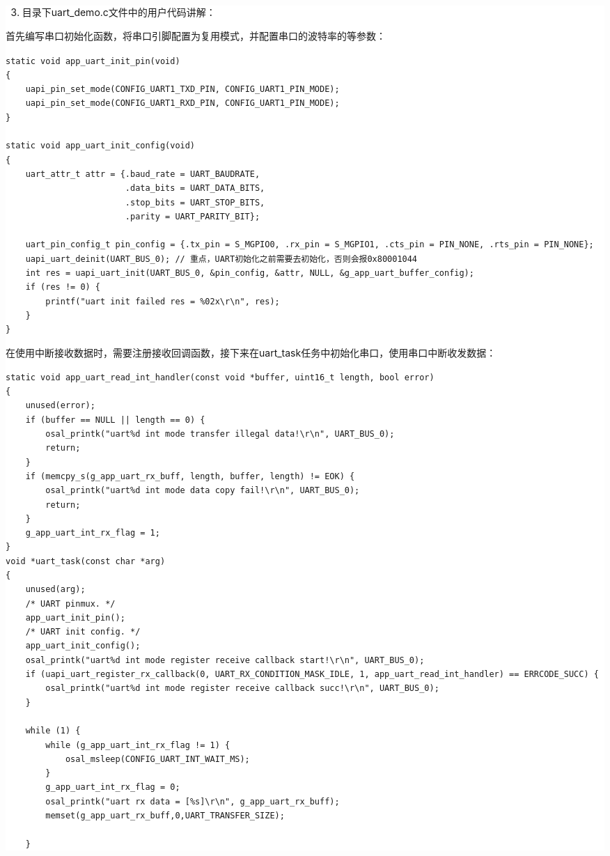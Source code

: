 3.  目录下uart_demo.c文件中的用户代码讲解：

首先编写串口初始化函数，将串口引脚配置为复用模式，并配置串口的波特率的等参数：

```
static void app_uart_init_pin(void)
{
    uapi_pin_set_mode(CONFIG_UART1_TXD_PIN, CONFIG_UART1_PIN_MODE);
    uapi_pin_set_mode(CONFIG_UART1_RXD_PIN, CONFIG_UART1_PIN_MODE);
}

static void app_uart_init_config(void)
{
    uart_attr_t attr = {.baud_rate = UART_BAUDRATE,
                        .data_bits = UART_DATA_BITS,
                        .stop_bits = UART_STOP_BITS,
                        .parity = UART_PARITY_BIT};

    uart_pin_config_t pin_config = {.tx_pin = S_MGPIO0, .rx_pin = S_MGPIO1, .cts_pin = PIN_NONE, .rts_pin = PIN_NONE};
    uapi_uart_deinit(UART_BUS_0); // 重点，UART初始化之前需要去初始化，否则会报0x80001044
    int res = uapi_uart_init(UART_BUS_0, &pin_config, &attr, NULL, &g_app_uart_buffer_config);
    if (res != 0) {
        printf("uart init failed res = %02x\r\n", res);
    }
}
```

在使用中断接收数据时，需要注册接收回调函数，接下来在uart_task任务中初始化串口，使用串口中断收发数据：

```
static void app_uart_read_int_handler(const void *buffer, uint16_t length, bool error)
{
    unused(error);
    if (buffer == NULL || length == 0) {
        osal_printk("uart%d int mode transfer illegal data!\r\n", UART_BUS_0);
        return;
    }
    if (memcpy_s(g_app_uart_rx_buff, length, buffer, length) != EOK) {
        osal_printk("uart%d int mode data copy fail!\r\n", UART_BUS_0);
        return;
    } 
    g_app_uart_int_rx_flag = 1;
}
void *uart_task(const char *arg)
{
    unused(arg);
    /* UART pinmux. */
    app_uart_init_pin();
    /* UART init config. */
    app_uart_init_config();
    osal_printk("uart%d int mode register receive callback start!\r\n", UART_BUS_0);
    if (uapi_uart_register_rx_callback(0, UART_RX_CONDITION_MASK_IDLE, 1, app_uart_read_int_handler) == ERRCODE_SUCC) {
        osal_printk("uart%d int mode register receive callback succ!\r\n", UART_BUS_0);
    }

    while (1) {
        while (g_app_uart_int_rx_flag != 1) {
            osal_msleep(CONFIG_UART_INT_WAIT_MS);
        }
        g_app_uart_int_rx_flag = 0;
        osal_printk("uart rx data = [%s]\r\n", g_app_uart_rx_buff);
        memset(g_app_uart_rx_buff,0,UART_TRANSFER_SIZE);

    }
```